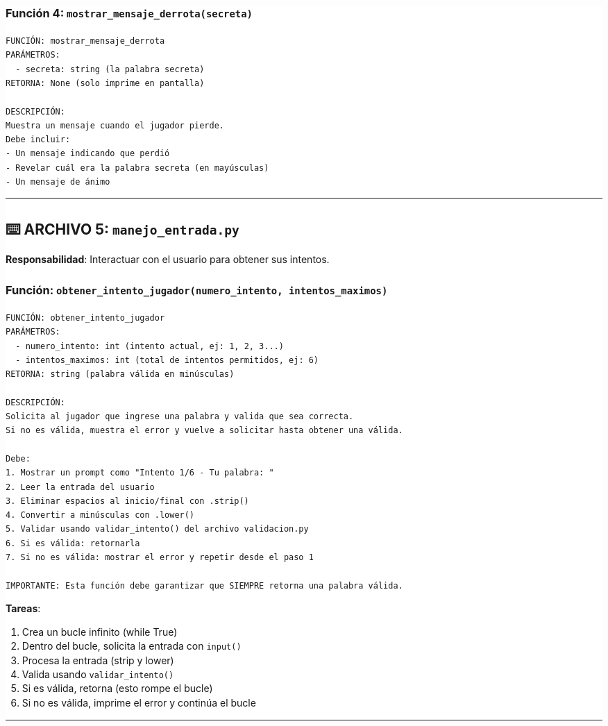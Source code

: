 
### Función 4: `mostrar_mensaje_derrota(secreta)`

```
FUNCIÓN: mostrar_mensaje_derrota
PARÁMETROS:
  - secreta: string (la palabra secreta)
RETORNA: None (solo imprime en pantalla)

DESCRIPCIÓN:
Muestra un mensaje cuando el jugador pierde.
Debe incluir:
- Un mensaje indicando que perdió
- Revelar cuál era la palabra secreta (en mayúsculas)
- Un mensaje de ánimo
```

---

## ⌨️ ARCHIVO 5: `manejo_entrada.py`

**Responsabilidad**: Interactuar con el usuario para obtener sus intentos.

### Función: `obtener_intento_jugador(numero_intento, intentos_maximos)`

```
FUNCIÓN: obtener_intento_jugador
PARÁMETROS:
  - numero_intento: int (intento actual, ej: 1, 2, 3...)
  - intentos_maximos: int (total de intentos permitidos, ej: 6)
RETORNA: string (palabra válida en minúsculas)

DESCRIPCIÓN:
Solicita al jugador que ingrese una palabra y valida que sea correcta.
Si no es válida, muestra el error y vuelve a solicitar hasta obtener una válida.

Debe:
1. Mostrar un prompt como "Intento 1/6 - Tu palabra: "
2. Leer la entrada del usuario
3. Eliminar espacios al inicio/final con .strip()
4. Convertir a minúsculas con .lower()
5. Validar usando validar_intento() del archivo validacion.py
6. Si es válida: retornarla
7. Si no es válida: mostrar el error y repetir desde el paso 1

IMPORTANTE: Esta función debe garantizar que SIEMPRE retorna una palabra válida.
```

**Tareas**:
1. Crea un bucle infinito (while True)
2. Dentro del bucle, solicita la entrada con `input()`
3. Procesa la entrada (strip y lower)
4. Valida usando `validar_intento()`
5. Si es válida, retorna (esto rompe el bucle)
6. Si no es válida, imprime el error y continúa el bucle

---
